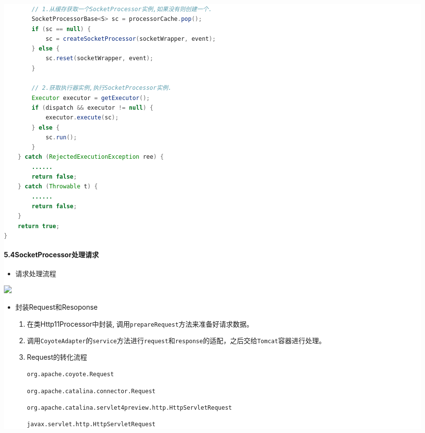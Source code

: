 ```java
        // 1.从缓存获取一个SocketProcessor实例,如果没有则创建一个.
        SocketProcessorBase<S> sc = processorCache.pop();
        if (sc == null) {
            sc = createSocketProcessor(socketWrapper, event);
        } else {
            sc.reset(socketWrapper, event);
        }
        
        // 2.获取执行器实例,执行SocketProcessor实例.
        Executor executor = getExecutor();
        if (dispatch && executor != null) {
            executor.execute(sc);
        } else {
            sc.run();
        }
    } catch (RejectedExecutionException ree) {
        ......
        return false;
    } catch (Throwable t) {
        ......
        return false;
    }
    return true;
}
```



#### 5.4SocketProcessor处理请求

-  请求处理流程

  ![](https://javanote.oss-cn-shenzhen.aliyuncs.com/11_SocketProcessor处理请求过程.png)

- 封装Request和Resoponse

  1. 在类Http11Processor中封装, 调用`prepareRequest`方法来准备好请求数据。

  2. 调用`CoyoteAdapter`的`service`方法进行`request`和`response`的适配，之后交给`Tomcat`容器进行处理。 

  3. Request的转化流程

     `org.apache.coyote.Request`

     `org.apache.catalina.connector.Request`

     `org.apache.catalina.servlet4preview.http.HttpServletRequest`

     `javax.servlet.http.HttpServletRequest`